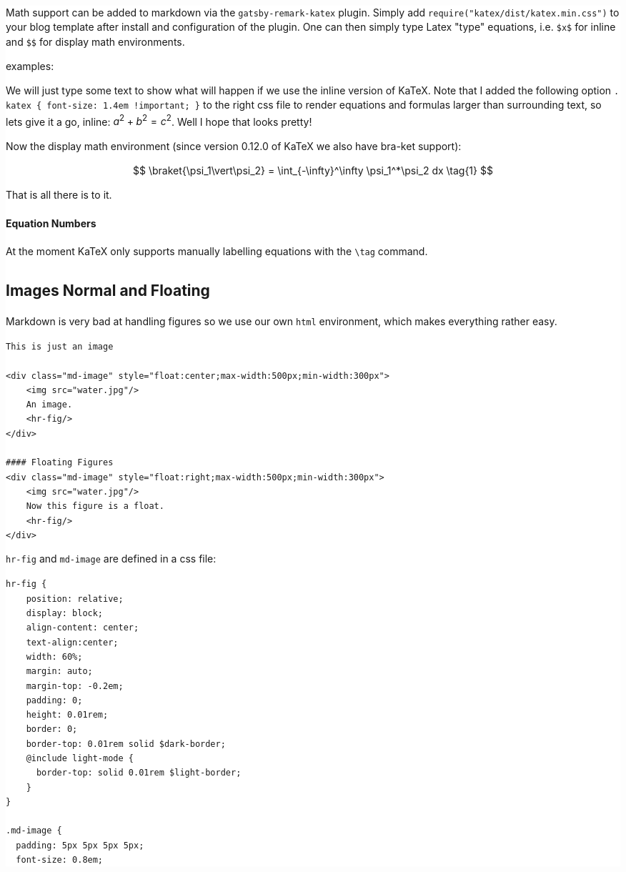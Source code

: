 Math support can be added to markdown via the `gatsby-remark-katex` plugin. 
Simply add `require("katex/dist/katex.min.css")` to your blog template after install and configuration of the plugin.
One can then simply type Latex "type" equations, i.e. `$x$` for inline and `$$` for display math environments.

examples:

We will just type some text to show what will happen if we use the inline version of KaTeX. Note that I added the following option `.katex { font-size: 1.4em !important; }` to the right css file to render equations and formulas larger than surrounding text, so lets give it a go, inline: $a^2 + b^2 = c^2$. Well I hope that looks pretty!

Now the display math environment (since version 0.12.0 of KaTeX we also have bra-ket support):

$$
\braket{\psi_1\vert\psi_2} = \int_{-\infty}^\infty \psi_1^*\psi_2 dx \tag{1}
$$

That is all there is to it.

#### Equation Numbers
At the moment KaTeX only supports manually labelling equations with the `\tag` command.

## Images Normal and Floating
Markdown is very bad at handling figures so we use our own `html` environment, which makes everything rather easy.

```
This is just an image

<div class="md-image" style="float:center;max-width:500px;min-width:300px">
    <img src="water.jpg"/>
    An image.
    <hr-fig/>
</div>

#### Floating Figures
<div class="md-image" style="float:right;max-width:500px;min-width:300px">
    <img src="water.jpg"/>
    Now this figure is a float.
    <hr-fig/>
</div>
```
`hr-fig`  and `md-image` are defined in a css file:

```
hr-fig {
    position: relative;
    display: block;
    align-content: center;
    text-align:center;
    width: 60%;
    margin: auto;
    margin-top: -0.2em;
    padding: 0;
    height: 0.01rem;
    border: 0;
    border-top: 0.01rem solid $dark-border;
    @include light-mode {
      border-top: solid 0.01rem $light-border;
    }
}

.md-image {
  padding: 5px 5px 5px 5px;
  font-size: 0.8em;
```
